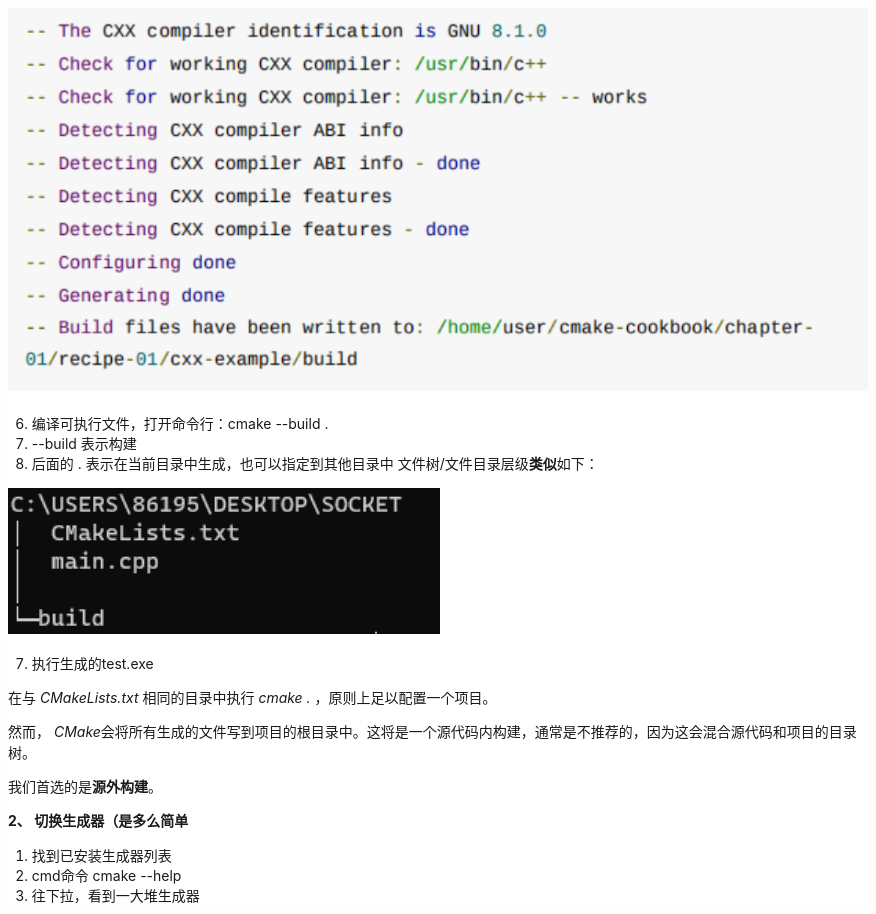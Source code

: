 
![...](images\CMake.003.png)

6. 编译可执行文件，打开命令行：cmake --build .
1. --build 表示构建
2. 后面的 .  表示在当前目录中生成，也可以指定到其他目录中
   文件树/文件目录层级**类似**如下：

![...](images\CMake.004.png)

7. 执行生成的test.exe

在与 *CMakeLists.txt* 相同的目录中执行 *cmake .* ，原则上足以配置一个项目。

然而， *CMake*会将所有生成的文件写到项目的根目录中。这将是一个源代码内构建，通常是不推荐的，因为这会混合源代码和项目的目录树。

我们首选的是**源外构建**。

**2、 切换生成器（是多么简单**

1. 找到已安装生成器列表
1. cmd命令 cmake --help
2. 往下拉，看到一大堆生成器
